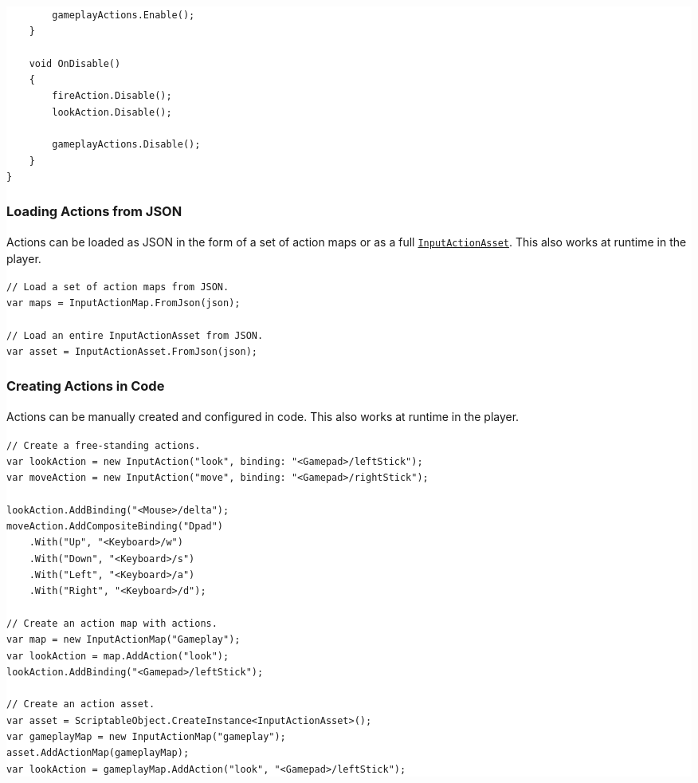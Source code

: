 ```CSharp
        gameplayActions.Enable();
    }

    void OnDisable()
    {
        fireAction.Disable();
        lookAction.Disable();

        gameplayActions.Disable();
    }
}
```

### Loading Actions from JSON

Actions can be loaded as JSON in the form of a set of action maps or as a full [`InputActionAsset`](../api/UnityEngine.InputSystem.InputActionAsset.html). This also works at runtime in the player.

```CSharp
// Load a set of action maps from JSON.
var maps = InputActionMap.FromJson(json);

// Load an entire InputActionAsset from JSON.
var asset = InputActionAsset.FromJson(json);
```

### Creating Actions in Code

Actions can be manually created and configured in code. This also works at runtime in the player.

```CSharp
// Create a free-standing actions.
var lookAction = new InputAction("look", binding: "<Gamepad>/leftStick");
var moveAction = new InputAction("move", binding: "<Gamepad>/rightStick");

lookAction.AddBinding("<Mouse>/delta");
moveAction.AddCompositeBinding("Dpad")
    .With("Up", "<Keyboard>/w")
    .With("Down", "<Keyboard>/s")
    .With("Left", "<Keyboard>/a")
    .With("Right", "<Keyboard>/d");

// Create an action map with actions.
var map = new InputActionMap("Gameplay");
var lookAction = map.AddAction("look");
lookAction.AddBinding("<Gamepad>/leftStick");

// Create an action asset.
var asset = ScriptableObject.CreateInstance<InputActionAsset>();
var gameplayMap = new InputActionMap("gameplay");
asset.AddActionMap(gameplayMap);
var lookAction = gameplayMap.AddAction("look", "<Gamepad>/leftStick");
```
